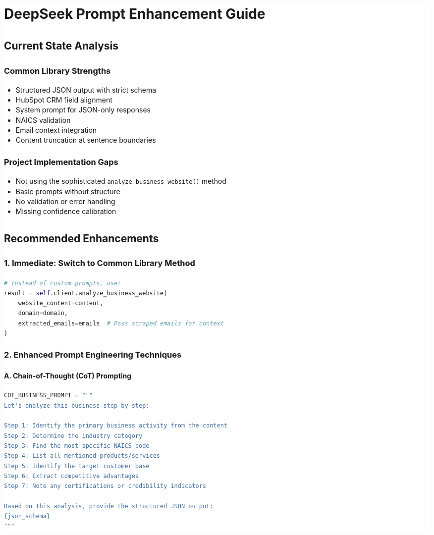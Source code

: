 # DeepSeek Prompt Enhancement Guide

## Current State Analysis

### Common Library Strengths
- Structured JSON output with strict schema
- HubSpot CRM field alignment
- System prompt for JSON-only responses
- NAICS validation
- Email context integration
- Content truncation at sentence boundaries

### Project Implementation Gaps
- Not using the sophisticated `analyze_business_website()` method
- Basic prompts without structure
- No validation or error handling
- Missing confidence calibration

## Recommended Enhancements

### 1. **Immediate: Switch to Common Library Method**

```python
# Instead of custom prompts, use:
result = self.client.analyze_business_website(
    website_content=content,
    domain=domain,
    extracted_emails=emails  # Pass scraped emails for context
)
```

### 2. **Enhanced Prompt Engineering Techniques**

#### A. Chain-of-Thought (CoT) Prompting
```python
COT_BUSINESS_PROMPT = """
Let's analyze this business step-by-step:

Step 1: Identify the primary business activity from the content
Step 2: Determine the industry category
Step 3: Find the most specific NAICS code
Step 4: List all mentioned products/services
Step 5: Identify the target customer base
Step 6: Extract competitive advantages
Step 7: Note any certifications or credibility indicators

Based on this analysis, provide the structured JSON output:
{json_schema}
"""
```
